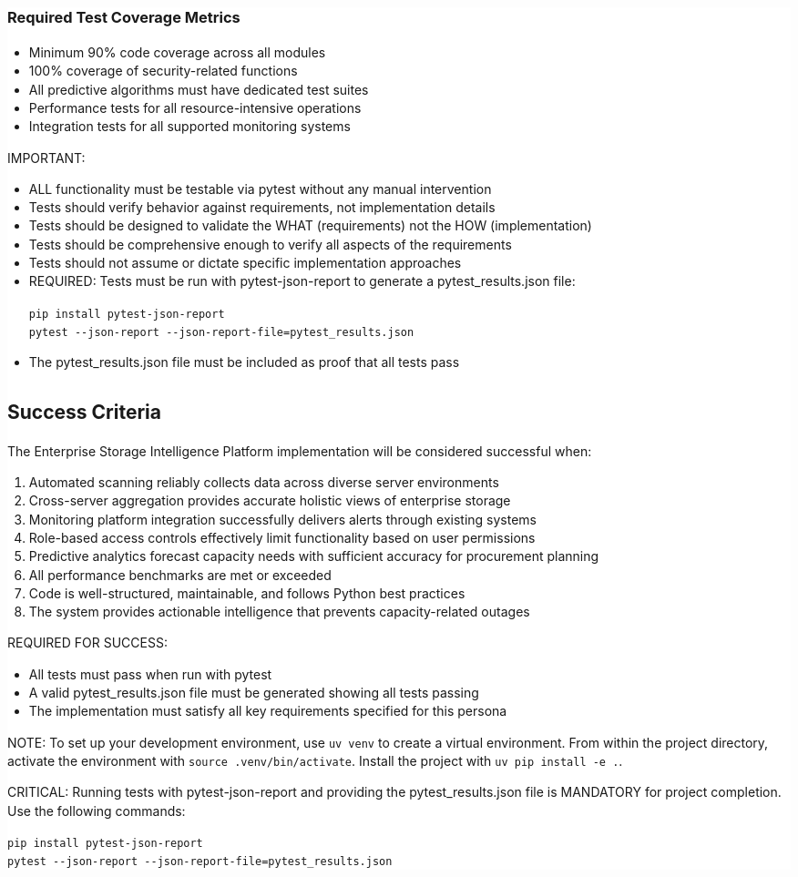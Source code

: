 ### Required Test Coverage Metrics
- Minimum 90% code coverage across all modules
- 100% coverage of security-related functions
- All predictive algorithms must have dedicated test suites
- Performance tests for all resource-intensive operations
- Integration tests for all supported monitoring systems

IMPORTANT:
- ALL functionality must be testable via pytest without any manual intervention
- Tests should verify behavior against requirements, not implementation details
- Tests should be designed to validate the WHAT (requirements) not the HOW (implementation)
- Tests should be comprehensive enough to verify all aspects of the requirements
- Tests should not assume or dictate specific implementation approaches
- REQUIRED: Tests must be run with pytest-json-report to generate a pytest_results.json file:
  ```
  pip install pytest-json-report
  pytest --json-report --json-report-file=pytest_results.json
  ```
- The pytest_results.json file must be included as proof that all tests pass

## Success Criteria

The Enterprise Storage Intelligence Platform implementation will be considered successful when:

1. Automated scanning reliably collects data across diverse server environments
2. Cross-server aggregation provides accurate holistic views of enterprise storage
3. Monitoring platform integration successfully delivers alerts through existing systems
4. Role-based access controls effectively limit functionality based on user permissions
5. Predictive analytics forecast capacity needs with sufficient accuracy for procurement planning
6. All performance benchmarks are met or exceeded
7. Code is well-structured, maintainable, and follows Python best practices
8. The system provides actionable intelligence that prevents capacity-related outages

REQUIRED FOR SUCCESS:
- All tests must pass when run with pytest
- A valid pytest_results.json file must be generated showing all tests passing
- The implementation must satisfy all key requirements specified for this persona

NOTE: To set up your development environment, use `uv venv` to create a virtual environment. From within the project directory, activate the environment with `source .venv/bin/activate`. Install the project with `uv pip install -e .`.

CRITICAL: Running tests with pytest-json-report and providing the pytest_results.json file is MANDATORY for project completion. Use the following commands:
```
pip install pytest-json-report
pytest --json-report --json-report-file=pytest_results.json
```